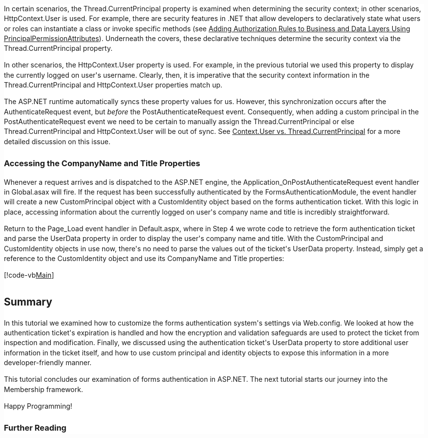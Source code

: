 In certain scenarios, the Thread.CurrentPrincipal property is examined when determining the security context; in other scenarios, HttpContext.User is used. For example, there are security features in .NET that allow developers to declaratively state what users or roles can instantiate a class or invoke specific methods (see [Adding Authorization Rules to Business and Data Layers Using PrincipalPermissionAttributes](https://weblogs.asp.net/scottgu/archive/2006/10/04/Tip_2F00_Trick_3A00_-Adding-Authorization-Rules-to-Business-and-Data-Layers-using-PrincipalPermissionAttributes.aspx)). Underneath the covers, these declarative techniques determine the security context via the Thread.CurrentPrincipal property.

In other scenarios, the HttpContext.User property is used. For example, in the previous tutorial we used this property to display the currently logged on user's username. Clearly, then, it is imperative that the security context information in the Thread.CurrentPrincipal and HttpContext.User properties match up.

The ASP.NET runtime automatically syncs these property values for us. However, this synchronization occurs after the AuthenticateRequest event, but *before* the PostAuthenticateRequest event. Consequently, when adding a custom principal in the PostAuthenticateRequest event we need to be certain to manually assign the Thread.CurrentPrincipal or else Thread.CurrentPrincipal and HttpContext.User will be out of sync. See [Context.User vs. Thread.CurrentPrincipal](http://leastprivilege.com/2005/11/23/context-user-vs-thread-currentprincipal/) for a more detailed discussion on this issue.

### Accessing the CompanyName and Title Properties

Whenever a request arrives and is dispatched to the ASP.NET engine, the Application\_OnPostAuthenticateRequest event handler in Global.asax will fire. If the request has been successfully authenticated by the FormsAuthenticationModule, the event handler will create a new CustomPrincipal object with a CustomIdentity object based on the forms authentication ticket. With this logic in place, accessing information about the currently logged on user's company name and title is incredibly straightforward.

Return to the Page\_Load event handler in Default.aspx, where in Step 4 we wrote code to retrieve the form authentication ticket and parse the UserData property in order to display the user's company name and title. With the CustomPrincipal and CustomIdentity objects in use now, there's no need to parse the values out of the ticket's UserData property. Instead, simply get a reference to the CustomIdentity object and use its CompanyName and Title properties:

[!code-vb[Main](forms-authentication-configuration-and-advanced-topics-vb/samples/sample12.vb)]

## Summary

In this tutorial we examined how to customize the forms authentication system's settings via Web.config. We looked at how the authentication ticket's expiration is handled and how the encryption and validation safeguards are used to protect the ticket from inspection and modification. Finally, we discussed using the authentication ticket's UserData property to store additional user information in the ticket itself, and how to use custom principal and identity objects to expose this information in a more developer-friendly manner.

This tutorial concludes our examination of forms authentication in ASP.NET. The next tutorial starts our journey into the Membership framework.

Happy Programming!

### Further Reading
